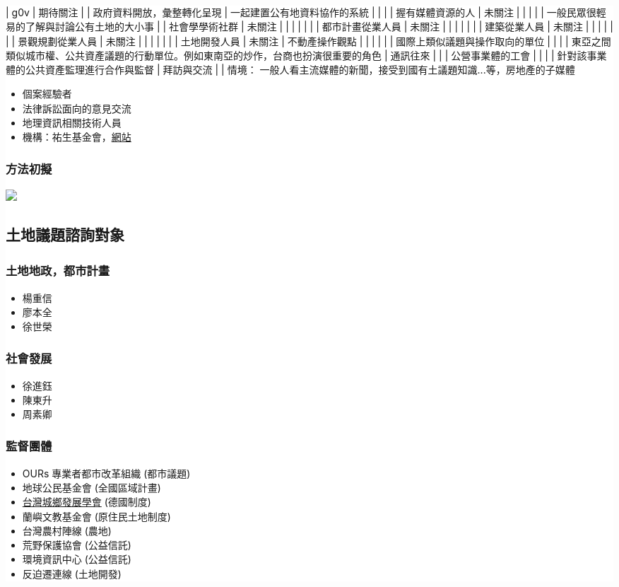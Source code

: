 | g0v | 期待關注 |  | 政府資料開放，彙整轉化呈現 | 一起建置公有地資料協作的系統 |  |  |
| 握有媒體資源的人 | 未關注 |  |  |  |  | 一般民眾很輕易的了解與討論公有土地的大小事 |
| 社會學學術社群 | 未關注 |  |  |  |  |  |
| 都市計畫從業人員 | 未關注 |  |  |  |  |  |
| 建築從業人員 | 未關注 |  |  |  |  |  |
| 景觀規劃從業人員 | 未關注 |  |  |  |  |  |
| 土地開發人員 | 未關注 | 不動產操作觀點 |  |  |  |  |
| 國際上類似議題與操作取向的單位 |  |  |  | 東亞之間類似城市權、公共資產議題的行動單位。例如東南亞的炒作，台商也扮演很重要的角色 | 通訊往來 |  |
| 公營事業體的工會 |  |  |  | 針對該事業體的公共資產監理進行合作與監督 | 拜訪與交流 |  |
情境：
一般人看主流媒體的新聞，接受到國有土議題知識...等，房地產的子媒體


- 個案經驗者
- 法律訴訟面向的意見交流
- 地理資訊相關技術人員
- 機構：祐生基金會，[網站](http://www.archilife.org/)

### 方法初擬


![](https://g0vhackmd.blob.core.windows.net/g0v-hackmd-images/upload_271ec9660781bc60ecb40420653f1c48)


## 土地議題諮詢對象


### 土地地政，都市計畫

- 楊重信
- 廖本全
- 徐世榮

### 社會發展

- 徐進鈺
- 陳東升
- 周素卿

### 監督團體

- OURs 專業者都市改革組織 (都市議題)
- 地球公民基金會 (全國區域計畫)
- [台灣城鄉發展學會](http://tasleblog.blogspot.tw/) (德國制度)
- 蘭嶼文教基金會 (原住民土地制度)
- 台灣農村陣線 (農地)
- 荒野保護協會 (公益信託)
- 環境資訊中心 (公益信託)
- 反迫遷連線 (土地開發)


